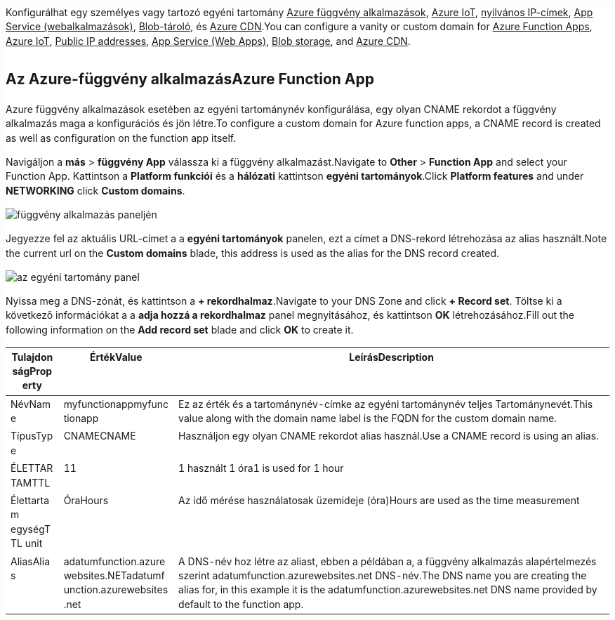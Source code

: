 <span data-ttu-id="7ecb8-111">Konfigurálhat egy személyes vagy tartozó egyéni tartomány [Azure függvény alkalmazások](#azure-function-app), [Azure IoT](#azure-iot), [nyilvános IP-címek](#public-ip-address), [App Service (webalkalmazások)](#app-service-web-apps), [Blob-tároló](#blob-storage), és [Azure CDN](#azure-cdn).</span><span class="sxs-lookup"><span data-stu-id="7ecb8-111">You can configure a vanity or custom domain for [Azure Function Apps](#azure-function-app), [Azure IoT](#azure-iot), [Public IP addresses](#public-ip-address), [App Service (Web Apps)](#app-service-web-apps), [Blob storage](#blob-storage), and [Azure CDN](#azure-cdn).</span></span>

## <a name="azure-function-app"></a><span data-ttu-id="7ecb8-112">Az Azure-függvény alkalmazás</span><span class="sxs-lookup"><span data-stu-id="7ecb8-112">Azure Function App</span></span>

<span data-ttu-id="7ecb8-113">Azure függvény alkalmazások esetében az egyéni tartománynév konfigurálása, egy olyan CNAME rekordot a függvény alkalmazás maga a konfigurációs és jön létre.</span><span class="sxs-lookup"><span data-stu-id="7ecb8-113">To configure a custom domain for Azure function apps, a CNAME record is created as well as configuration on the function app itself.</span></span>
 
<span data-ttu-id="7ecb8-114">Navigáljon a **más** > **függvény App** válassza ki a függvény alkalmazást.</span><span class="sxs-lookup"><span data-stu-id="7ecb8-114">Navigate to **Other** > **Function App** and select your Function App.</span></span> <span data-ttu-id="7ecb8-115">Kattintson a **Platform funkciói** és a **hálózati** kattintson **egyéni tartományok**.</span><span class="sxs-lookup"><span data-stu-id="7ecb8-115">Click **Platform features** and under **NETWORKING** click **Custom domains**.</span></span>

![függvény alkalmazás paneljén](./media/dns-custom-domain/functionapp.png)

<span data-ttu-id="7ecb8-117">Jegyezze fel az aktuális URL-címet a a **egyéni tartományok** panelen, ezt a címet a DNS-rekord létrehozása az alias használt.</span><span class="sxs-lookup"><span data-stu-id="7ecb8-117">Note the current url on the **Custom domains** blade, this address is used as the alias for the DNS record created.</span></span>

![az egyéni tartomány panel](./media/dns-custom-domain/functionshostname.png)

<span data-ttu-id="7ecb8-119">Nyissa meg a DNS-zónát, és kattintson a **+ rekordhalmaz**.</span><span class="sxs-lookup"><span data-stu-id="7ecb8-119">Navigate to your DNS Zone and click **+ Record set**.</span></span> <span data-ttu-id="7ecb8-120">Töltse ki a következő információkat a a **adja hozzá a rekordhalmaz** panel megnyitásához, és kattintson **OK** létrehozásához.</span><span class="sxs-lookup"><span data-stu-id="7ecb8-120">Fill out the following information on the **Add record set** blade and click **OK** to create it.</span></span>

|<span data-ttu-id="7ecb8-121">Tulajdonság</span><span class="sxs-lookup"><span data-stu-id="7ecb8-121">Property</span></span>  |<span data-ttu-id="7ecb8-122">Érték</span><span class="sxs-lookup"><span data-stu-id="7ecb8-122">Value</span></span>  |<span data-ttu-id="7ecb8-123">Leírás</span><span class="sxs-lookup"><span data-stu-id="7ecb8-123">Description</span></span>  |
|---------|---------|---------|
|<span data-ttu-id="7ecb8-124">Név</span><span class="sxs-lookup"><span data-stu-id="7ecb8-124">Name</span></span>     | <span data-ttu-id="7ecb8-125">myfunctionapp</span><span class="sxs-lookup"><span data-stu-id="7ecb8-125">myfunctionapp</span></span>        | <span data-ttu-id="7ecb8-126">Ez az érték és a tartománynév-címke az egyéni tartománynév teljes Tartománynevét.</span><span class="sxs-lookup"><span data-stu-id="7ecb8-126">This value along with the domain name label is the FQDN for the custom domain name.</span></span>        |
|<span data-ttu-id="7ecb8-127">Típus</span><span class="sxs-lookup"><span data-stu-id="7ecb8-127">Type</span></span>     | <span data-ttu-id="7ecb8-128">CNAME</span><span class="sxs-lookup"><span data-stu-id="7ecb8-128">CNAME</span></span>        | <span data-ttu-id="7ecb8-129">Használjon egy olyan CNAME rekordot alias használ.</span><span class="sxs-lookup"><span data-stu-id="7ecb8-129">Use a CNAME record is using an alias.</span></span>        |
|<span data-ttu-id="7ecb8-130">ÉLETTARTAM</span><span class="sxs-lookup"><span data-stu-id="7ecb8-130">TTL</span></span>     | <span data-ttu-id="7ecb8-131">1</span><span class="sxs-lookup"><span data-stu-id="7ecb8-131">1</span></span>        | <span data-ttu-id="7ecb8-132">1 használt 1 óra</span><span class="sxs-lookup"><span data-stu-id="7ecb8-132">1 is used for 1 hour</span></span>        |
|<span data-ttu-id="7ecb8-133">Élettartam egység</span><span class="sxs-lookup"><span data-stu-id="7ecb8-133">TTL unit</span></span>     | <span data-ttu-id="7ecb8-134">Óra</span><span class="sxs-lookup"><span data-stu-id="7ecb8-134">Hours</span></span>        | <span data-ttu-id="7ecb8-135">Az idő mérése használatosak üzemideje (óra)</span><span class="sxs-lookup"><span data-stu-id="7ecb8-135">Hours are used as the time measurement</span></span>         |
|<span data-ttu-id="7ecb8-136">Alias</span><span class="sxs-lookup"><span data-stu-id="7ecb8-136">Alias</span></span>     | <span data-ttu-id="7ecb8-137">adatumfunction.azurewebsites.NET</span><span class="sxs-lookup"><span data-stu-id="7ecb8-137">adatumfunction.azurewebsites.net</span></span>        | <span data-ttu-id="7ecb8-138">A DNS-név hoz létre az aliast, ebben a példában a, a függvény alkalmazás alapértelmezés szerint adatumfunction.azurewebsites.net DNS-név.</span><span class="sxs-lookup"><span data-stu-id="7ecb8-138">The DNS name you are creating the alias for, in this example it is the adatumfunction.azurewebsites.net DNS name provided by default to the function app.</span></span>        |
